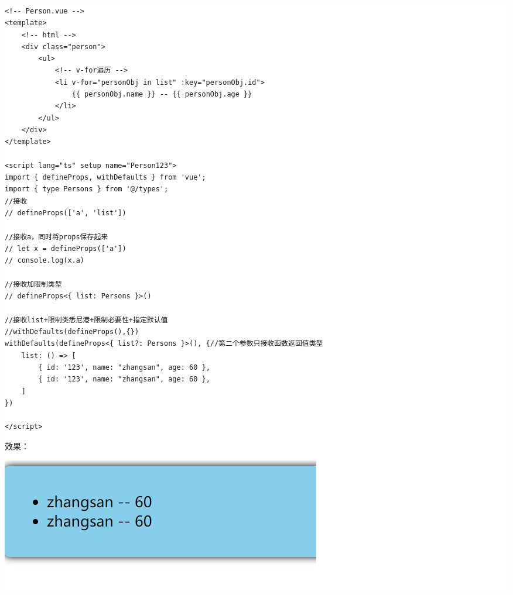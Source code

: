 ```vue
<!-- Person.vue -->
<template>
    <!-- html -->
    <div class="person">
        <ul>
            <!-- v-for遍历 -->
            <li v-for="personObj in list" :key="personObj.id">
                {{ personObj.name }} -- {{ personObj.age }}
            </li>
        </ul>
    </div>
</template>

<script lang="ts" setup name="Person123">
import { defineProps, withDefaults } from 'vue';
import { type Persons } from '@/types';
//接收
// defineProps(['a', 'list'])

//接收a，同时将props保存起来
// let x = defineProps(['a'])
// console.log(x.a)

//接收加限制类型
// defineProps<{ list: Persons }>()

//接收list+限制类悉尼港+限制必要性+指定默认值
//withDefaults(defineProps(),{})
withDefaults(defineProps<{ list?: Persons }>(), {//第二个参数只接收函数返回值类型
    list: () => [
        { id: '123', name: "zhangsan", age: 60 },
        { id: '123', name: "zhangsan", age: 60 },
    ]
})

</script>
```

效果：

![image-20240310184451213](./Vue3_note/image-20240310184451213.png)
